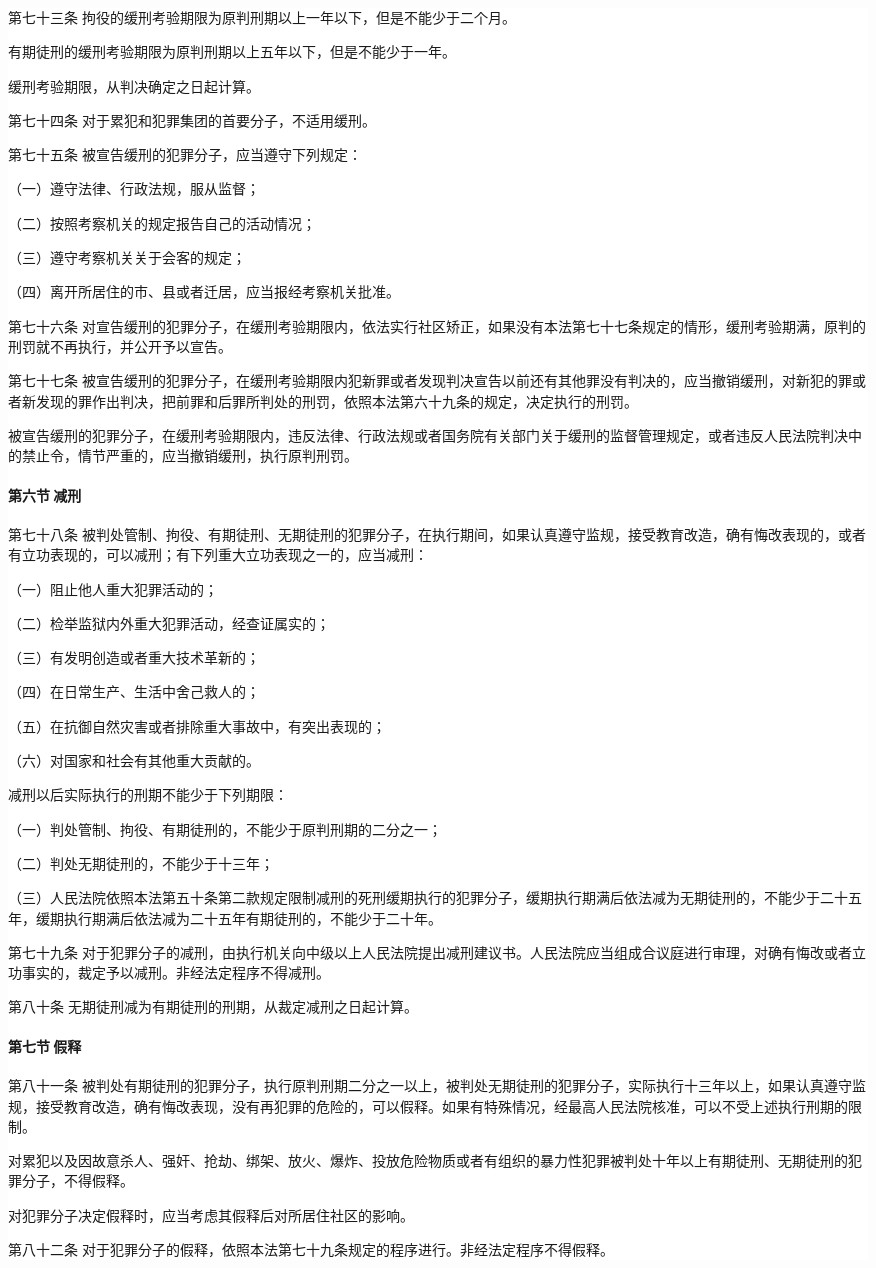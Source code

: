 第七十三条 拘役的缓刑考验期限为原判刑期以上一年以下，但是不能少于二个月。

有期徒刑的缓刑考验期限为原判刑期以上五年以下，但是不能少于一年。

缓刑考验期限，从判决确定之日起计算。

第七十四条 对于累犯和犯罪集团的首要分子，不适用缓刑。

第七十五条 被宣告缓刑的犯罪分子，应当遵守下列规定：

（一）遵守法律、行政法规，服从监督；

（二）按照考察机关的规定报告自己的活动情况；

（三）遵守考察机关关于会客的规定；

（四）离开所居住的市、县或者迁居，应当报经考察机关批准。

第七十六条 对宣告缓刑的犯罪分子，在缓刑考验期限内，依法实行社区矫正，如果没有本法第七十七条规定的情形，缓刑考验期满，原判的刑罚就不再执行，并公开予以宣告。

第七十七条 被宣告缓刑的犯罪分子，在缓刑考验期限内犯新罪或者发现判决宣告以前还有其他罪没有判决的，应当撤销缓刑，对新犯的罪或者新发现的罪作出判决，把前罪和后罪所判处的刑罚，依照本法第六十九条的规定，决定执行的刑罚。

被宣告缓刑的犯罪分子，在缓刑考验期限内，违反法律、行政法规或者国务院有关部门关于缓刑的监督管理规定，或者违反人民法院判决中的禁止令，情节严重的，应当撤销缓刑，执行原判刑罚。

#### 第六节 减刑

第七十八条 被判处管制、拘役、有期徒刑、无期徒刑的犯罪分子，在执行期间，如果认真遵守监规，接受教育改造，确有悔改表现的，或者有立功表现的，可以减刑；有下列重大立功表现之一的，应当减刑：

（一）阻止他人重大犯罪活动的；

（二）检举监狱内外重大犯罪活动，经查证属实的；

（三）有发明创造或者重大技术革新的；

（四）在日常生产、生活中舍己救人的；

（五）在抗御自然灾害或者排除重大事故中，有突出表现的；

（六）对国家和社会有其他重大贡献的。

减刑以后实际执行的刑期不能少于下列期限：

（一）判处管制、拘役、有期徒刑的，不能少于原判刑期的二分之一；

（二）判处无期徒刑的，不能少于十三年；

（三）人民法院依照本法第五十条第二款规定限制减刑的死刑缓期执行的犯罪分子，缓期执行期满后依法减为无期徒刑的，不能少于二十五年，缓期执行期满后依法减为二十五年有期徒刑的，不能少于二十年。

第七十九条 对于犯罪分子的减刑，由执行机关向中级以上人民法院提出减刑建议书。人民法院应当组成合议庭进行审理，对确有悔改或者立功事实的，裁定予以减刑。非经法定程序不得减刑。

第八十条 无期徒刑减为有期徒刑的刑期，从裁定减刑之日起计算。

#### 第七节 假释

第八十一条 被判处有期徒刑的犯罪分子，执行原判刑期二分之一以上，被判处无期徒刑的犯罪分子，实际执行十三年以上，如果认真遵守监规，接受教育改造，确有悔改表现，没有再犯罪的危险的，可以假释。如果有特殊情况，经最高人民法院核准，可以不受上述执行刑期的限制。

对累犯以及因故意杀人、强奸、抢劫、绑架、放火、爆炸、投放危险物质或者有组织的暴力性犯罪被判处十年以上有期徒刑、无期徒刑的犯罪分子，不得假释。

对犯罪分子决定假释时，应当考虑其假释后对所居住社区的影响。

第八十二条 对于犯罪分子的假释，依照本法第七十九条规定的程序进行。非经法定程序不得假释。
